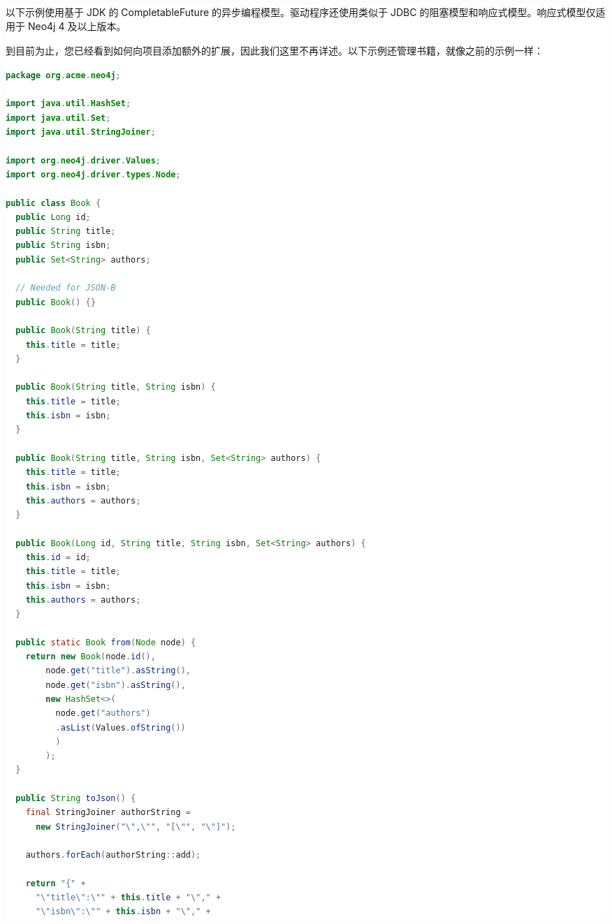 以下示例使用基于 JDK 的 CompletableFuture 的异步编程模型。驱动程序还使用类似于 JDBC 的阻塞模型和响应式模型。响应式模型仅适用于 Neo4j 4 及以上版本。

到目前为止，您已经看到如何向项目添加额外的扩展，因此我们这里不再详述。以下示例还管理书籍，就像之前的示例一样：

```java
package org.acme.neo4j;

import java.util.HashSet;
import java.util.Set;
import java.util.StringJoiner;

import org.neo4j.driver.Values;
import org.neo4j.driver.types.Node;

public class Book {
  public Long id;
  public String title;
  public String isbn;
  public Set<String> authors;

  // Needed for JSON-B
  public Book() {}

  public Book(String title) {
    this.title = title;
  }

  public Book(String title, String isbn) {
    this.title = title;
    this.isbn = isbn;
  }

  public Book(String title, String isbn, Set<String> authors) {
    this.title = title;
    this.isbn = isbn;
    this.authors = authors;
  }

  public Book(Long id, String title, String isbn, Set<String> authors) {
    this.id = id;
    this.title = title;
    this.isbn = isbn;
    this.authors = authors;
  }

  public static Book from(Node node) {
    return new Book(node.id(),
        node.get("title").asString(),
        node.get("isbn").asString(),
        new HashSet<>(
          node.get("authors")
          .asList(Values.ofString())
          )
        );
  }

  public String toJson() {
    final StringJoiner authorString =
      new StringJoiner("\",\"", "[\"", "\"]");

    authors.forEach(authorString::add);

    return "{" +
      "\"title\":\"" + this.title + "\"," +
      "\"isbn\":\"" + this.isbn + "\"," +
```
